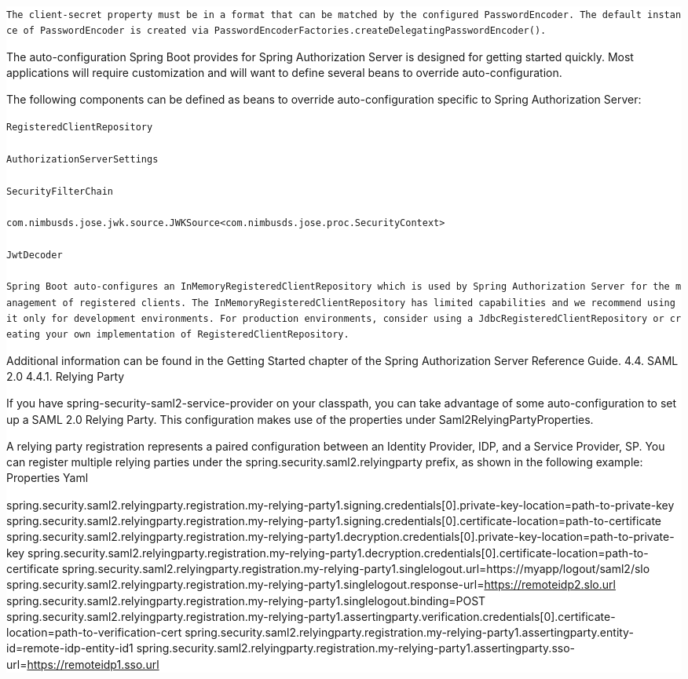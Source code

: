 	The client-secret property must be in a format that can be matched by the configured PasswordEncoder. The default instance of PasswordEncoder is created via PasswordEncoderFactories.createDelegatingPasswordEncoder().

The auto-configuration Spring Boot provides for Spring Authorization Server is designed for getting started quickly. Most applications will require customization and will want to define several beans to override auto-configuration.

The following components can be defined as beans to override auto-configuration specific to Spring Authorization Server:

    RegisteredClientRepository

    AuthorizationServerSettings

    SecurityFilterChain

    com.nimbusds.jose.jwk.source.JWKSource<com.nimbusds.jose.proc.SecurityContext>

    JwtDecoder

	Spring Boot auto-configures an InMemoryRegisteredClientRepository which is used by Spring Authorization Server for the management of registered clients. The InMemoryRegisteredClientRepository has limited capabilities and we recommend using it only for development environments. For production environments, consider using a JdbcRegisteredClientRepository or creating your own implementation of RegisteredClientRepository.

Additional information can be found in the Getting Started chapter of the Spring Authorization Server Reference Guide.
4.4. SAML 2.0
4.4.1. Relying Party

If you have spring-security-saml2-service-provider on your classpath, you can take advantage of some auto-configuration to set up a SAML 2.0 Relying Party. This configuration makes use of the properties under Saml2RelyingPartyProperties.

A relying party registration represents a paired configuration between an Identity Provider, IDP, and a Service Provider, SP. You can register multiple relying parties under the spring.security.saml2.relyingparty prefix, as shown in the following example:
Properties
Yaml

spring.security.saml2.relyingparty.registration.my-relying-party1.signing.credentials[0].private-key-location=path-to-private-key
spring.security.saml2.relyingparty.registration.my-relying-party1.signing.credentials[0].certificate-location=path-to-certificate
spring.security.saml2.relyingparty.registration.my-relying-party1.decryption.credentials[0].private-key-location=path-to-private-key
spring.security.saml2.relyingparty.registration.my-relying-party1.decryption.credentials[0].certificate-location=path-to-certificate
spring.security.saml2.relyingparty.registration.my-relying-party1.singlelogout.url=https://myapp/logout/saml2/slo
spring.security.saml2.relyingparty.registration.my-relying-party1.singlelogout.response-url=https://remoteidp2.slo.url
spring.security.saml2.relyingparty.registration.my-relying-party1.singlelogout.binding=POST
spring.security.saml2.relyingparty.registration.my-relying-party1.assertingparty.verification.credentials[0].certificate-location=path-to-verification-cert
spring.security.saml2.relyingparty.registration.my-relying-party1.assertingparty.entity-id=remote-idp-entity-id1
spring.security.saml2.relyingparty.registration.my-relying-party1.assertingparty.sso-url=https://remoteidp1.sso.url
